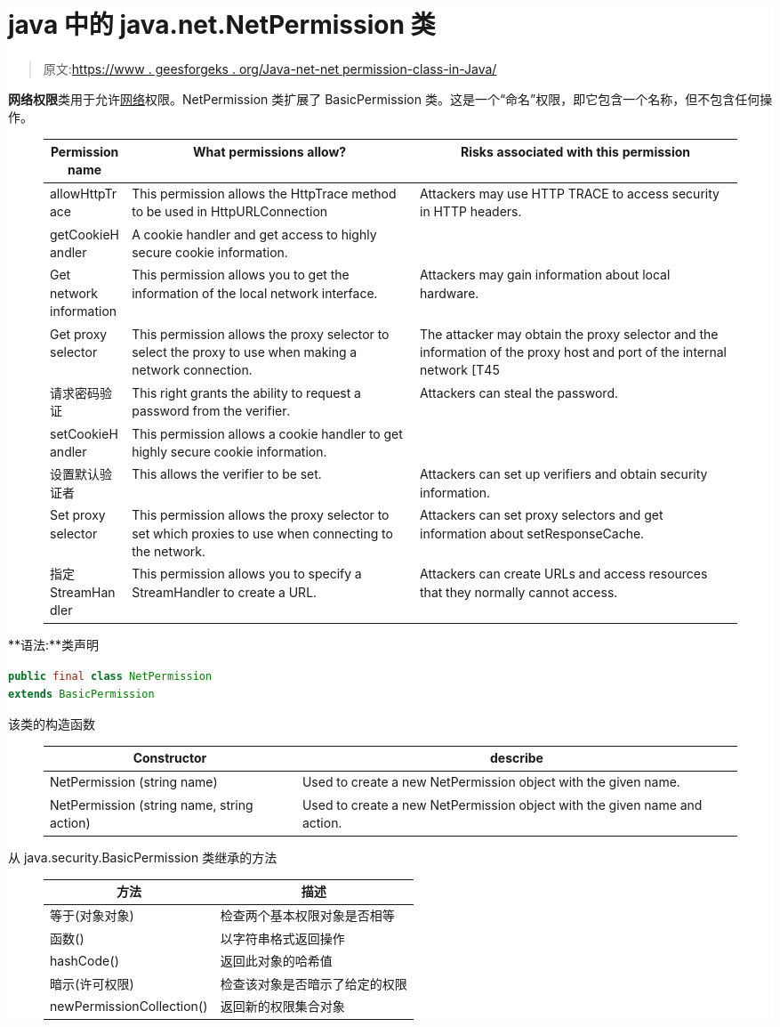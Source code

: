 # java 中的 java.net.NetPermission 类

> 原文:[https://www . geesforgeks . org/Java-net-net permission-class-in-Java/](https://www.geeksforgeeks.org/java-net-netpermission-class-in-java/)

**网络权限**类用于允许[网络](https://www.geeksforgeeks.org/basics-computer-networking/)权限。NetPermission 类扩展了 BasicPermission 类。这是一个“命名”权限，即它包含一个名称，但不包含任何操作。

<figure class="table">

| Permission name | What permissions allow? | Risks associated with this permission |
| --- | --- | --- |
| allowHttpTrace | This permission allows the HttpTrace method to be used in HttpURLConnection | Attackers may use HTTP TRACE to access security in HTTP headers. |
| getCookieHandler | A cookie handler and get access to highly secure cookie information. |
| Get network information | This permission allows you to get the information of the local network interface. | Attackers may gain information about local hardware. |
| Get proxy selector | This permission allows the proxy selector to select the proxy to use when making a network connection. | The attacker may obtain the proxy selector and the information of the proxy host and port of the internal network [T45 | getResponseCache | This permission allows access to the local response cache. | Attackers can access local caches that may contain security information. |
| 请求密码验证 | This right grants the ability to request a password from the verifier. | Attackers can steal the password. |
| setCookieHandler | This permission allows a cookie handler to get highly secure cookie information. |
| 设置默认验证者 | This allows the verifier to be set. | Attackers can set up verifiers and obtain security information. |
| Set proxy selector | This permission allows the proxy selector to set which proxies to use when connecting to the network. | Attackers can set proxy selectors and get information about setResponseCache. | This permission allows setting the local response cache. | Attackers can access local caches that may contain security information. |
| 指定 StreamHandler | This permission allows you to specify a StreamHandler to create a URL. | Attackers can create URLs and access resources that they normally cannot access. |

</figure>

**语法:**类声明

```java
public final class NetPermission
extends BasicPermission
```

该类的构造函数

<figure class="table">

| Constructor | describe |
| --- | --- |
| NetPermission (string name) | Used to create a new NetPermission object with the given name. |
| NetPermission (string name, string action) | Used to create a new NetPermission object with the given name and action. |

</figure>

从 java.security.BasicPermission 类继承的方法

<figure class="table">

| 方法 | 描述 |
| --- | --- |
| 等于(对象对象) | 检查两个基本权限对象是否相等 |
| 函数() | 以字符串格式返回操作 |
| hashCode() | 返回此对象的哈希值 |
| 暗示(许可权限) | 检查该对象是否暗示了给定的权限 |
| newPermissionCollection() | 返回新的权限集合对象 |
